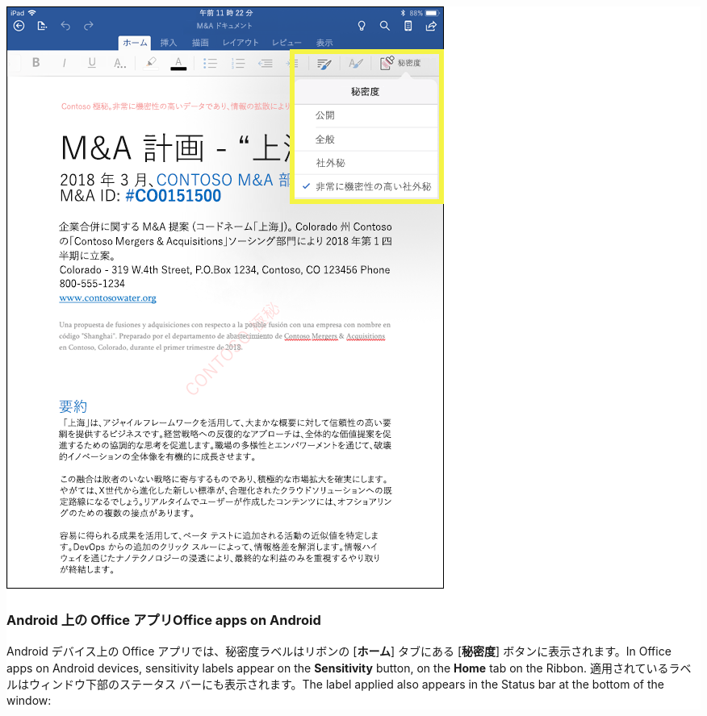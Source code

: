 ![iOS 上の Office のリボンに示された [機密] ボタン](media/Sensitivity-label-on-iOS.png)

### <a name="office-apps-on-android"></a><span data-ttu-id="2c728-284">Android 上の Office アプリ</span><span class="sxs-lookup"><span data-stu-id="2c728-284">Office apps on Android</span></span>

<span data-ttu-id="2c728-285">Android デバイス上の Office アプリでは、秘密度ラベルはリボンの [**ホーム**] タブにある [**秘密度**] ボタンに表示されます。</span><span class="sxs-lookup"><span data-stu-id="2c728-285">In Office apps on Android devices, sensitivity labels appear on the **Sensitivity** button, on the **Home** tab on the Ribbon.</span></span> <span data-ttu-id="2c728-286">適用されているラベルはウィンドウ下部のステータス バーにも表示されます。</span><span class="sxs-lookup"><span data-stu-id="2c728-286">The label applied also appears in the Status bar at the bottom of the window:</span></span>
